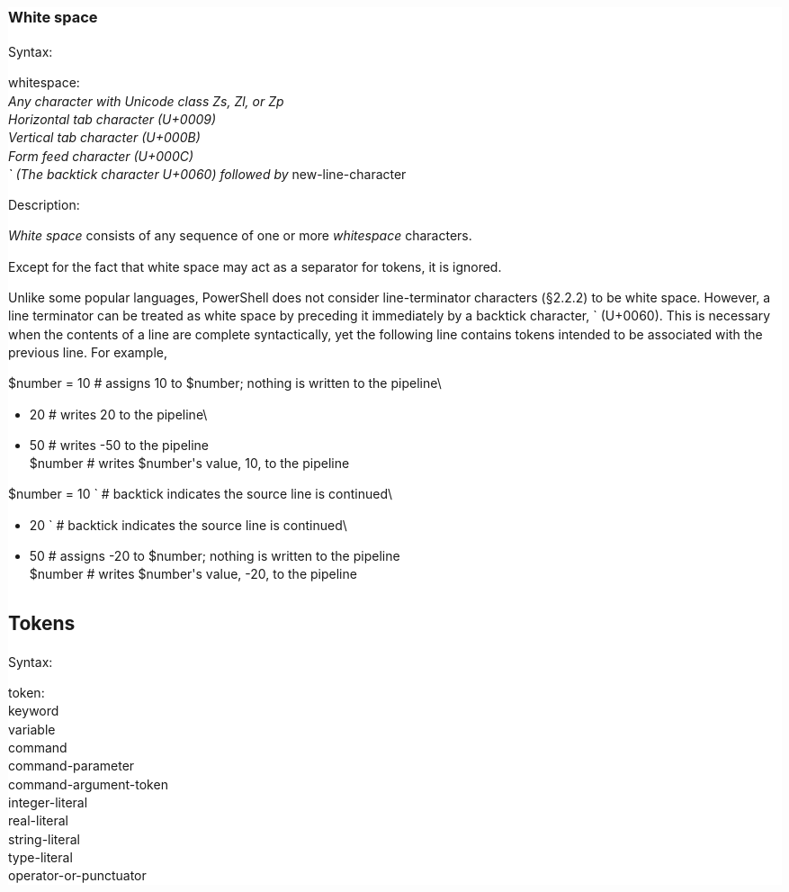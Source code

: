### <span id="_Ref54348988" class="anchor"><span id="_Ref54349111" class="anchor"><span id="_Toc250447459" class="anchor"><span id="_Toc332988723" class="anchor"><span id="_Ref462576650" class="anchor"><span id="_Toc495484358" class="anchor"></span></span></span></span></span></span>White space

Syntax:

whitespace:\
*Any character with Unicode class Zs, Zl, or Zp*\
*Horizontal tab character (U+0009)*\
*Vertical tab character (U+000B)*\
*Form feed character (U+000C)\
\` (The backtick character U+0060) followed by* new-line-character

Description:

*White space* consists of any sequence of one or more *whitespace*
characters.

Except for the fact that white space may act as a separator for tokens,
it is ignored.

Unlike some popular languages, PowerShell does not consider
line-terminator characters (§2.2.2) to be white space. However, a line
terminator can be treated as white space by preceding it immediately by
a backtick character, \` (U+0060). This is necessary when the contents
of a line are complete syntactically, yet the following line contains
tokens intended to be associated with the previous line. For example,

\$number = 10 \# assigns 10 to \$number; nothing is written to the
pipeline\
+ 20 \# writes 20 to the pipeline\
- 50 \# writes -50 to the pipeline\
\$number \# writes \$number's value, 10, to the pipeline

\$number = 10 \` \# backtick indicates the source line is continued\
+ 20 \` \# backtick indicates the source line is continued\
- 50 \# assigns -20 to \$number; nothing is written to the pipeline\
\$number \# writes \$number's value, -20, to the pipeline

<span id="_Ref250551917" class="anchor"><span id="_Toc332988724" class="anchor"></span></span>Tokens
----------------------------------------------------------------------------------------------------

Syntax:

token:\
keyword\
variable\
command\
command-parameter\
command-argument-token\
integer-literal\
real-literal\
string-literal\
type-literal\
operator-or-punctuator
